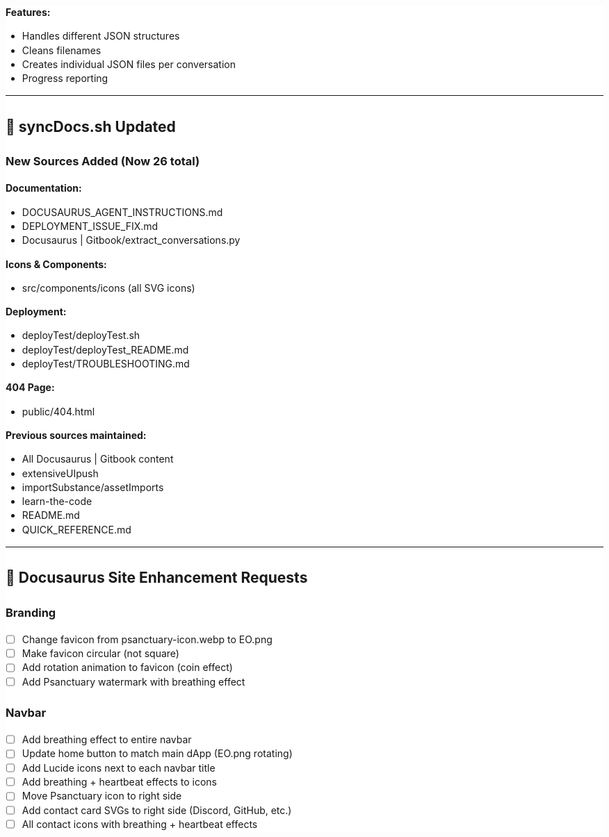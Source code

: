 **Features:**
- Handles different JSON structures
- Cleans filenames
- Creates individual JSON files per conversation
- Progress reporting

---

## 🔄 syncDocs.sh Updated

### New Sources Added (Now 26 total)

**Documentation:**
- DOCUSAURUS_AGENT_INSTRUCTIONS.md
- DEPLOYMENT_ISSUE_FIX.md
- Docusaurus | Gitbook/extract_conversations.py

**Icons & Components:**
- src/components/icons (all SVG icons)

**Deployment:**
- deployTest/deployTest.sh
- deployTest/deployTest_README.md
- deployTest/TROUBLESHOOTING.md

**404 Page:**
- public/404.html

**Previous sources maintained:**
- All Docusaurus | Gitbook content
- extensiveUIpush
- importSubstance/assetImports
- learn-the-code
- README.md
- QUICK_REFERENCE.md

---

## 🎯 Docusaurus Site Enhancement Requests

### Branding
- [ ] Change favicon from psanctuary-icon.webp to EO.png
- [ ] Make favicon circular (not square)
- [ ] Add rotation animation to favicon (coin effect)
- [ ] Add Psanctuary watermark with breathing effect

### Navbar
- [ ] Add breathing effect to entire navbar
- [ ] Update home button to match main dApp (EO.png rotating)
- [ ] Add Lucide icons next to each navbar title
- [ ] Add breathing + heartbeat effects to icons
- [ ] Move Psanctuary icon to right side
- [ ] Add contact card SVGs to right side (Discord, GitHub, etc.)
- [ ] All contact icons with breathing + heartbeat effects
